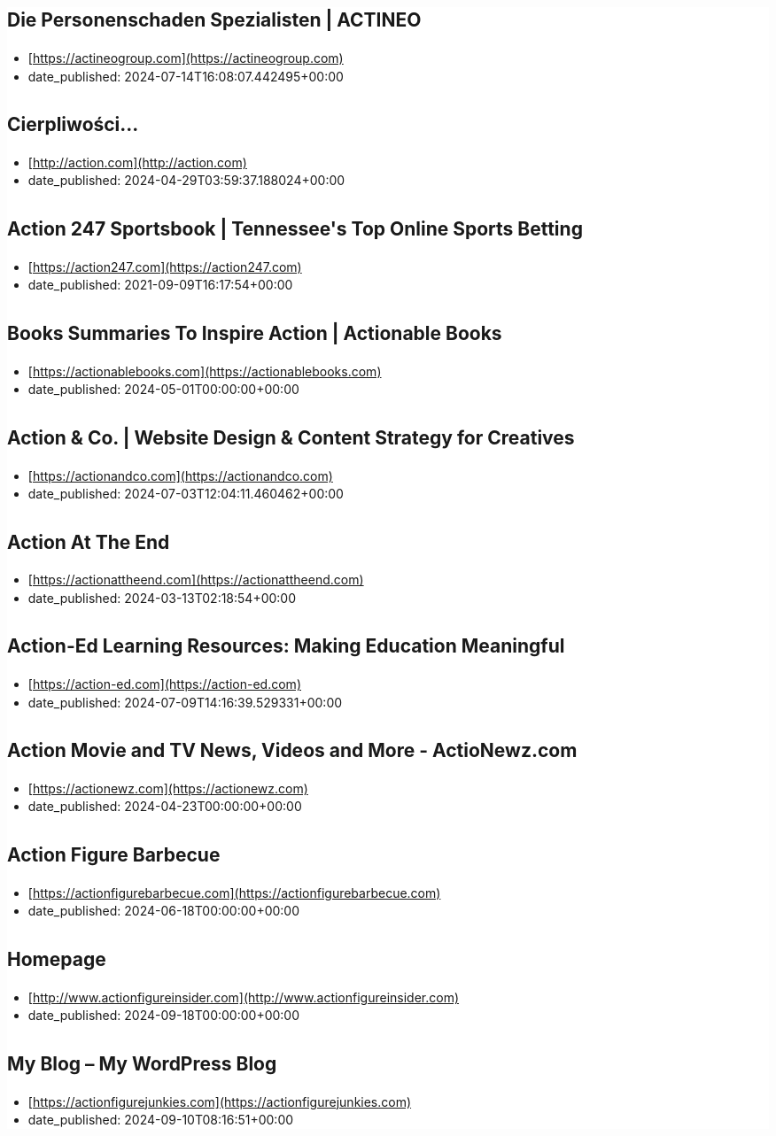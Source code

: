  ## Die Personenschaden Spezialisten | ACTINEO
 - [https://actineogroup.com](https://actineogroup.com)
 - date_published: 2024-07-14T16:08:07.442495+00:00

 ## Cierpliwości...
 - [http://action.com](http://action.com)
 - date_published: 2024-04-29T03:59:37.188024+00:00

 ## Action 247 Sportsbook | Tennessee's Top Online Sports Betting
 - [https://action247.com](https://action247.com)
 - date_published: 2021-09-09T16:17:54+00:00

 ## Books Summaries To Inspire Action | Actionable Books
 - [https://actionablebooks.com](https://actionablebooks.com)
 - date_published: 2024-05-01T00:00:00+00:00

 ## Action & Co. | Website Design & Content Strategy for Creatives
 - [https://actionandco.com](https://actionandco.com)
 - date_published: 2024-07-03T12:04:11.460462+00:00

 ## Action At The End
 - [https://actionattheend.com](https://actionattheend.com)
 - date_published: 2024-03-13T02:18:54+00:00

 ## Action-Ed Learning Resources: Making Education Meaningful
 - [https://action-ed.com](https://action-ed.com)
 - date_published: 2024-07-09T14:16:39.529331+00:00

 ## Action Movie and TV News, Videos and More - ActioNewz.com
 - [https://actionewz.com](https://actionewz.com)
 - date_published: 2024-04-23T00:00:00+00:00

 ## Action Figure Barbecue
 - [https://actionfigurebarbecue.com](https://actionfigurebarbecue.com)
 - date_published: 2024-06-18T00:00:00+00:00

 ## Homepage
 - [http://www.actionfigureinsider.com](http://www.actionfigureinsider.com)
 - date_published: 2024-09-18T00:00:00+00:00

 ## My Blog – My WordPress Blog
 - [https://actionfigurejunkies.com](https://actionfigurejunkies.com)
 - date_published: 2024-09-10T08:16:51+00:00
